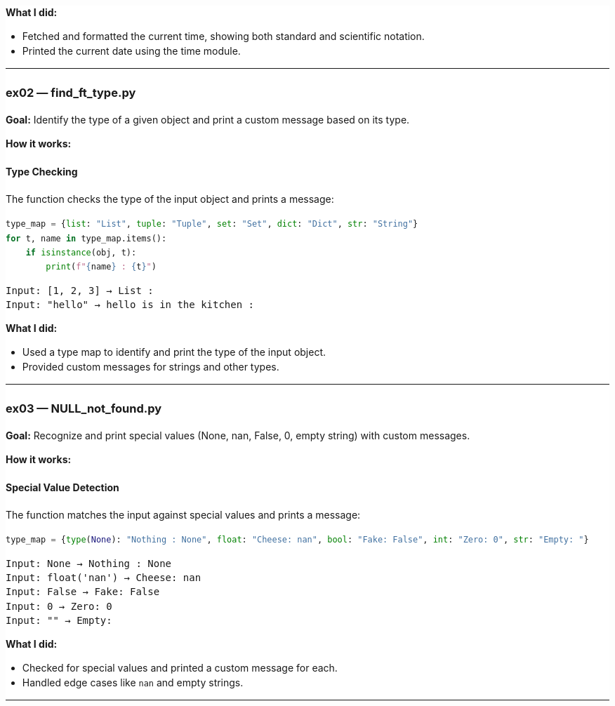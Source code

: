 **What I did:**
- Fetched and formatted the current time, showing both standard and scientific notation.
- Printed the current date using the time module.

---

### ex02 — find_ft_type.py
**Goal:** Identify the type of a given object and print a custom message based on its type.

**How it works:**

#### Type Checking
The function checks the type of the input object and prints a message:

```python
type_map = {list: "List", tuple: "Tuple", set: "Set", dict: "Dict", str: "String"}
for t, name in type_map.items():
	if isinstance(obj, t):
		print(f"{name} : {t}")
```

<pre>
Input: [1, 2, 3] → List : <class 'list'>
Input: "hello" → hello is in the kitchen : <class 'str'>
</pre>

**What I did:**
- Used a type map to identify and print the type of the input object.
- Provided custom messages for strings and other types.

---

### ex03 — NULL_not_found.py
**Goal:** Recognize and print special values (None, nan, False, 0, empty string) with custom messages.

**How it works:**

#### Special Value Detection
The function matches the input against special values and prints a message:

```python
type_map = {type(None): "Nothing : None", float: "Cheese: nan", bool: "Fake: False", int: "Zero: 0", str: "Empty: "}
```

<pre>
Input: None → Nothing : None
Input: float('nan') → Cheese: nan
Input: False → Fake: False
Input: 0 → Zero: 0
Input: "" → Empty:
</pre>

**What I did:**
- Checked for special values and printed a custom message for each.
- Handled edge cases like `nan` and empty strings.

---